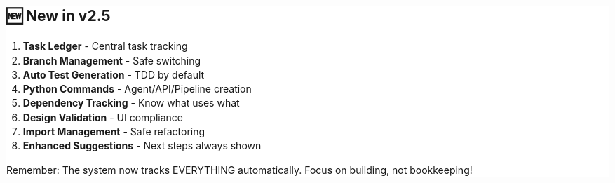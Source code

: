 ## 🆕 New in v2.5

1. **Task Ledger** - Central task tracking
2. **Branch Management** - Safe switching
3. **Auto Test Generation** - TDD by default
4. **Python Commands** - Agent/API/Pipeline creation
5. **Dependency Tracking** - Know what uses what
6. **Design Validation** - UI compliance
7. **Import Management** - Safe refactoring
8. **Enhanced Suggestions** - Next steps always shown

Remember: The system now tracks EVERYTHING automatically. Focus on building, not bookkeeping!